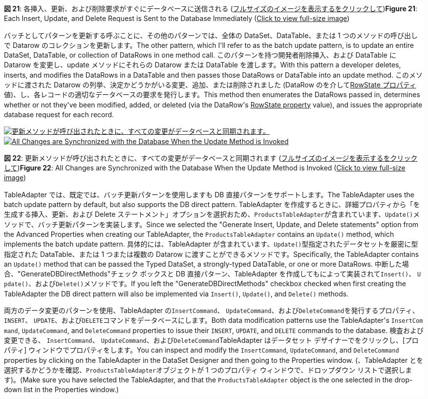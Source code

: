 <span data-ttu-id="5f0e0-319">**図 21**: 各挿入、更新、および削除要求がすぐにデータベースに送信される ([フルサイズのイメージを表示するをクリックして](creating-a-data-access-layer-vb/_static/image57.png))</span><span class="sxs-lookup"><span data-stu-id="5f0e0-319">**Figure 21**: Each Insert, Update, and Delete Request is Sent to the Database Immediately ([Click to view full-size image](creating-a-data-access-layer-vb/_static/image57.png))</span></span>


<span data-ttu-id="5f0e0-320">バッチとしてパターンを更新する呼ぶことに、その他のパターンでは、全体の DataSet、DataTable、または 1 つのメソッドの呼び出しで Datarow のコレクションを更新します。</span><span class="sxs-lookup"><span data-stu-id="5f0e0-320">The other pattern, which I'll refer to as the batch update pattern, is to update an entire DataSet, DataTable, or collection of DataRows in one method call.</span></span> <span data-ttu-id="5f0e0-321">このパターンを持つ開発者削除挿入、および DataTable に Datarow を変更し、update メソッドにそれらの Datarow または DataTable を渡します。</span><span class="sxs-lookup"><span data-stu-id="5f0e0-321">With this pattern a developer deletes, inserts, and modifies the DataRows in a DataTable and then passes those DataRows or DataTable into an update method.</span></span> <span data-ttu-id="5f0e0-322">このメソッドに渡された Datarow の列挙、決定かどうかがいる変更、追加、または削除されました (DataRow のを介して[RowState プロパティ](https://msdn.microsoft.com/en-us/library/system.data.datarow.rowstate.aspx)値)、し、各レコードの適切なデータベースの要求を発行します。</span><span class="sxs-lookup"><span data-stu-id="5f0e0-322">This method then enumerates the DataRows passed in, determines whether or not they've been modified, added, or deleted (via the DataRow's [RowState property](https://msdn.microsoft.com/en-us/library/system.data.datarow.rowstate.aspx) value), and issues the appropriate database request for each record.</span></span>


<span data-ttu-id="5f0e0-323">[![更新メソッドが呼び出されたときに、すべての変更がデータベースと同期されます。](creating-a-data-access-layer-vb/_static/image59.png)](creating-a-data-access-layer-vb/_static/image58.png)</span><span class="sxs-lookup"><span data-stu-id="5f0e0-323">[![All Changes are Synchronized with the Database When the Update Method is Invoked](creating-a-data-access-layer-vb/_static/image59.png)](creating-a-data-access-layer-vb/_static/image58.png)</span></span>

<span data-ttu-id="5f0e0-324">**図 22**: 更新メソッドが呼び出されたときに、すべての変更がデータベースと同期されます ([フルサイズのイメージを表示するをクリックして](creating-a-data-access-layer-vb/_static/image60.png))</span><span class="sxs-lookup"><span data-stu-id="5f0e0-324">**Figure 22**: All Changes are Synchronized with the Database When the Update Method is Invoked ([Click to view full-size image](creating-a-data-access-layer-vb/_static/image60.png))</span></span>


<span data-ttu-id="5f0e0-325">TableAdapter では、既定では、バッチ更新パターンを使用しますも DB 直接パターンをサポートします。</span><span class="sxs-lookup"><span data-stu-id="5f0e0-325">The TableAdapter uses the batch update pattern by default, but also supports the DB direct pattern.</span></span> <span data-ttu-id="5f0e0-326">TableAdapter を作成するときに、詳細プロパティから「を生成する挿入、更新、および Delete ステートメント」オプションを選択おため、`ProductsTableAdapter`が含まれています、`Update()`メソッドで、バッチ更新パターンを実装します。</span><span class="sxs-lookup"><span data-stu-id="5f0e0-326">Since we selected the "Generate Insert, Update, and Delete statements" option from the Advanced Properties when creating our TableAdapter, the `ProductsTableAdapter` contains an `Update()` method, which implements the batch update pattern.</span></span> <span data-ttu-id="5f0e0-327">具体的には、TableAdapter が含まれています、`Update()`型指定されたデータセットを厳密に型指定された DataTable、または 1 つまたは複数の Datarow に渡すことができるメソッドです。</span><span class="sxs-lookup"><span data-stu-id="5f0e0-327">Specifically, the TableAdapter contains an `Update()` method that can be passed the Typed DataSet, a strongly-typed DataTable, or one or more DataRows.</span></span> <span data-ttu-id="5f0e0-328">中断した場合、"GenerateDBDirectMethods"チェック ボックスと DB 直接パターン、TableAdapter を作成してもによって実装されて`Insert()`、 `Update()`、および`Delete()`メソッドです。</span><span class="sxs-lookup"><span data-stu-id="5f0e0-328">If you left the "GenerateDBDirectMethods" checkbox checked when first creating the TableAdapter the DB direct pattern will also be implemented via `Insert()`, `Update()`, and `Delete()` methods.</span></span>

<span data-ttu-id="5f0e0-329">両方のデータ変更のパターンを使用、TableAdapter の`InsertCommand`、 `UpdateCommand`、および`DeleteCommand`を発行するプロパティ、 `INSERT`、 `UPDATE`、および`DELETE`コマンドをデータベースにします。</span><span class="sxs-lookup"><span data-stu-id="5f0e0-329">Both data modification patterns use the TableAdapter's `InsertCommand`, `UpdateCommand`, and `DeleteCommand` properties to issue their `INSERT`, `UPDATE`, and `DELETE` commands to the database.</span></span> <span data-ttu-id="5f0e0-330">検査および変更できる、 `InsertCommand`、 `UpdateCommand`、および`DeleteCommand`TableAdapter はデータセット デザイナーでをクリックし、[プロパティ] ウィンドウでプロパティをします。</span><span class="sxs-lookup"><span data-stu-id="5f0e0-330">You can inspect and modify the `InsertCommand`, `UpdateCommand`, and `DeleteCommand` properties by clicking on the TableAdapter in the DataSet Designer and then going to the Properties window.</span></span> <span data-ttu-id="5f0e0-331">(、TableAdapter とを選択するかどうかを確認、`ProductsTableAdapter`オブジェクトが 1 つのプロパティ ウィンドウで、ドロップダウン リストで選択します)。</span><span class="sxs-lookup"><span data-stu-id="5f0e0-331">(Make sure you have selected the TableAdapter, and that the `ProductsTableAdapter` object is the one selected in the drop-down list in the Properties window.)</span></span>
